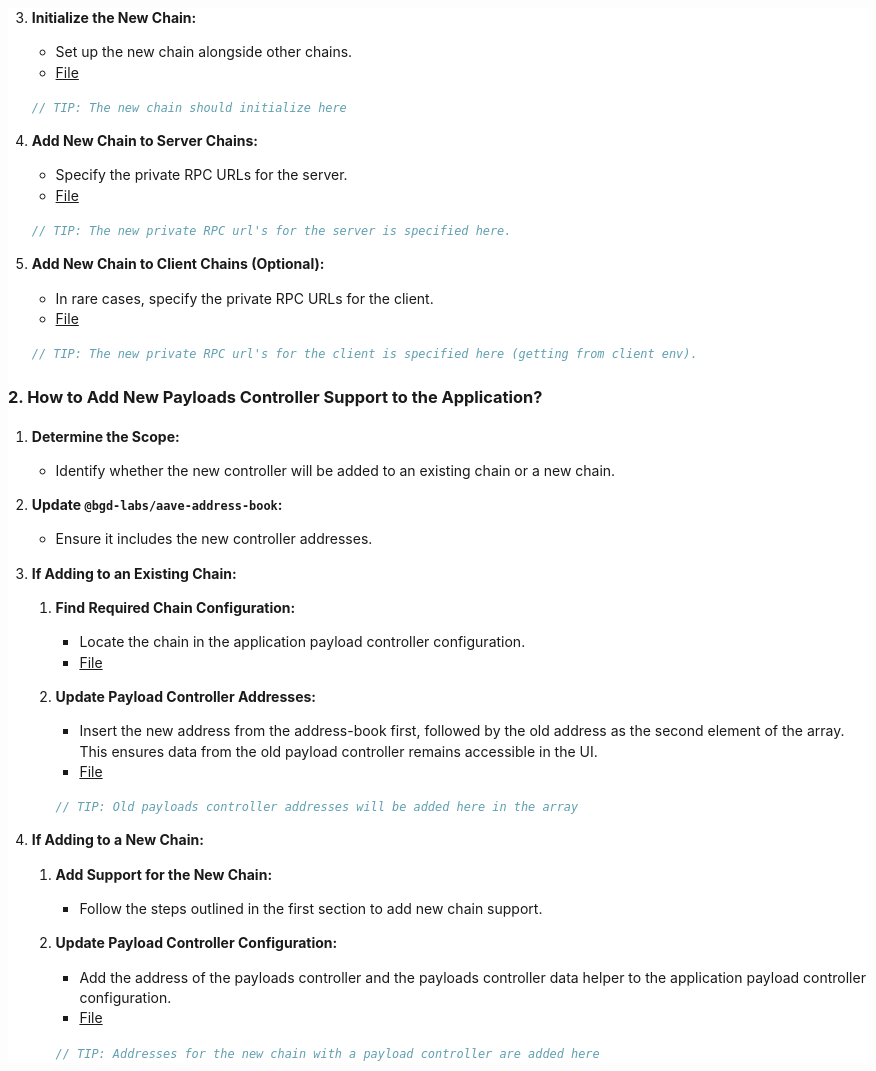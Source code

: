 3. **Initialize the New Chain:**
    - Set up the new chain alongside other chains.
    - [File](./src/helpers/chain/getChains.ts)
    ```typescript
    // TIP: The new chain should initialize here
    ```

4. **Add New Chain to Server Chains:**
    - Specify the private RPC URLs for the server.
    - [File](./src/requests/utils/chains.ts)
    ```typescript
    // TIP: The new private RPC url's for the server is specified here.
    ```

5. **Add New Chain to Client Chains (Optional):**
    - In rare cases, specify the private RPC URLs for the client.
    - [File](./src/configs/chains.ts)
    ```typescript
    // TIP: The new private RPC url's for the client is specified here (getting from client env).
    ```

### 2. How to Add New Payloads Controller Support to the Application?

1. **Determine the Scope:**
    - Identify whether the new controller will be added to an existing chain or a new chain.

2. **Update `@bgd-labs/aave-address-book`:**
    - Ensure it includes the new controller addresses.

3. **If Adding to an Existing Chain:**

    1. **Find Required Chain Configuration:**
        - Locate the chain in the application payload controller configuration.
        - [File](./src/configs/appConfigInit.ts)

    2. **Update Payload Controller Addresses:**
        - Insert the new address from the address-book first, followed by the old address as the second element of the array. This ensures data from the old payload controller remains accessible in the UI.
        - [File](./src/configs/appConfigInit.ts)
        ```typescript
        // TIP: Old payloads controller addresses will be added here in the array
        ```

4. **If Adding to a New Chain:**

    1. **Add Support for the New Chain:**
        - Follow the steps outlined in the first section to add new chain support.

    2. **Update Payload Controller Configuration:**
        - Add the address of the payloads controller and the payloads controller data helper to the application payload controller configuration.
        - [File](./src/configs/appConfigInit.ts)
        ```typescript
        // TIP: Addresses for the new chain with a payload controller are added here
        ```
